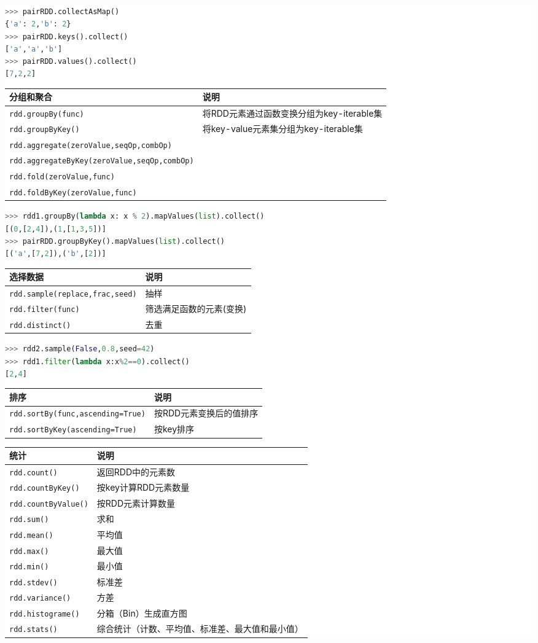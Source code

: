 
```python
>>> pairRDD.collectAsMap()
{'a': 2,'b': 2}
>>> pairRDD.keys().collect()
['a','a','b']
>>> pairRDD.values().collect()
[7,2,2]
```


分组和聚合|说明
:---|:---
`rdd.groupBy(func)`|将RDD元素通过函数变换分组为key-iterable集
`rdd.groupByKey()`|将key-value元素集分组为key-iterable集
`rdd.aggregate(zeroValue,seqOp,combOp)`|
`rdd.aggregateByKey(zeroValue,seqOp,combOp)`|
`rdd.fold(zeroValue,func)`|
`rdd.foldByKey(zeroValue,func)`|


```python
>>> rdd1.groupBy(lambda x: x % 2).mapValues(list).collect()
[(0,[2,4]),(1,[1,3,5])]
>>> pairRDD.groupByKey().mapValues(list).collect()
[('a',[7,2]),('b',[2])]
```


选择数据|说明
:---|:---
`rdd.sample(replace,frac,seed)`|抽样
`rdd.filter(func)`|筛选满足函数的元素(变换)
`rdd.distinct()`|去重

```python
>>> rdd2.sample(False,0.8,seed=42)
>>> rdd1.filter(lambda x:x%2==0).collect()
[2,4]
```

排序|说明
:---|:---
`rdd.sortBy(func,ascending=True)`|按RDD元素变换后的值排序
`rdd.sortByKey(ascending=True)`|按key排序


统计|说明
:---|:---
`rdd.count()`|返回RDD中的元素数
`rdd.countByKey()`|按key计算RDD元素数量
`rdd.countByValue()`|按RDD元素计算数量
`rdd.sum()`|求和
`rdd.mean()`|平均值
`rdd.max()`|最大值
`rdd.min()`|最小值
`rdd.stdev()`|标准差
`rdd.variance()`|方差
`rdd.histograme()`|分箱（Bin）生成直方图
`rdd.stats()`|综合统计（计数、平均值、标准差、最大值和最小值）


[sparksql]: https://blog.csdn.net/lovehuangjiaju/article/details/46900585
[ml]: https://blog.csdn.net/lovehuangjiaju/article/details/48297921